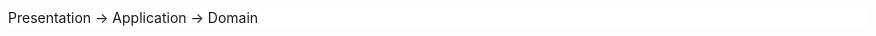 Presentation -> Application -> Domain
</div>
</div>


</div>

<style>
h1 {
  background-color: #2B90B6;
  background-image: linear-gradient(45deg, #4EC5D4 10%, #146b8c 20%);
  background-size: 100%;
  -webkit-background-clip: text;
  -moz-background-clip: text;
  -webkit-text-fill-color: transparent;
  -moz-text-fill-color: transparent;
}

.text-white {
  color: #fff; /* 白色文字 */
}

.text-lg {
  font-size: 1.125rem; /* 較大的字體大小 */
}

.px-4 {
  padding-left: 1rem; /* 左右內間距 */
  padding-right: 1rem;
}

.py-2 {
  padding-top: 0.5rem; /* 上下內間距 */
  padding-bottom: 0.5rem;
}

.mb-2 {
  margin-bottom: 0.5rem; /* 元素下方間距 */
}

.mb-4 {
  margin-bottom: 1rem; /* 元素下方間距 */
}

.text-rose-500 {
  color: #f43f5e; /* 亮粉紅色 */
}

.font-bold {
  font-weight: bold; /* 粗體字 */
}

.relative-container {
  position: relative; /* 父容器使用相對定位 */
}

.absolute-panel {
  position: absolute; /* 子面板使用絕對定位 */
  top: 0; /* 起始位置設定為頂部 */
  left: 0; /* 起始位置設定為左側 */
  width: 100%;
}
